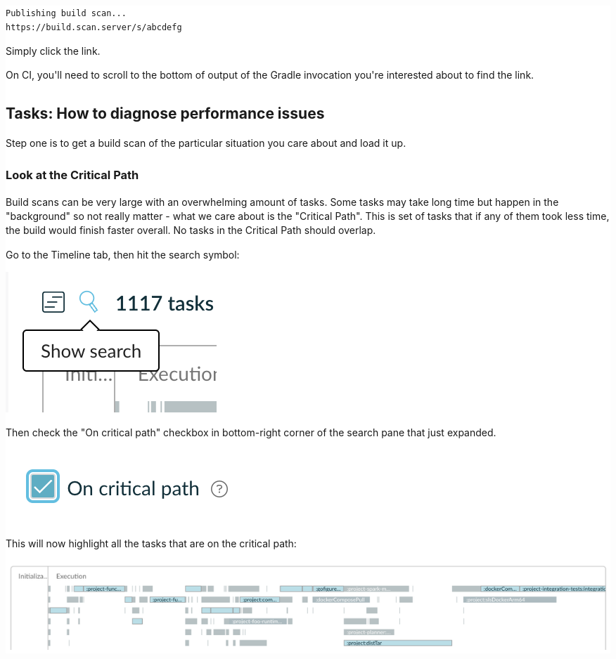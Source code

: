 ```
Publishing build scan...
https://build.scan.server/s/abcdefg
```

Simply click the link.

On CI, you'll need to scroll to the bottom of output of the Gradle invocation you're interested about to find the link.

## Tasks: How to diagnose performance issues

Step one is to get a build scan of the particular situation you care about and load it up.

### Look at the Critical Path

Build scans can be very large with an overwhelming amount of tasks. Some tasks may take long time but happen in the "background" so not really matter - what we care about is the "Critical Path". This is set of tasks that if any of them took less time, the build would finish faster overall. No tasks in the Critical Path should overlap.

Go to the Timeline tab, then hit the search symbol:

![](imgs/timeline-search-symbol.png)

Then check the "On critical path" checkbox in bottom-right corner of the search pane that just expanded.

![](imgs/timeline-search-on-critical-path.png)

This will now highlight all the tasks that are on the critical path:

![](imgs/timeline-critical-path.png)
